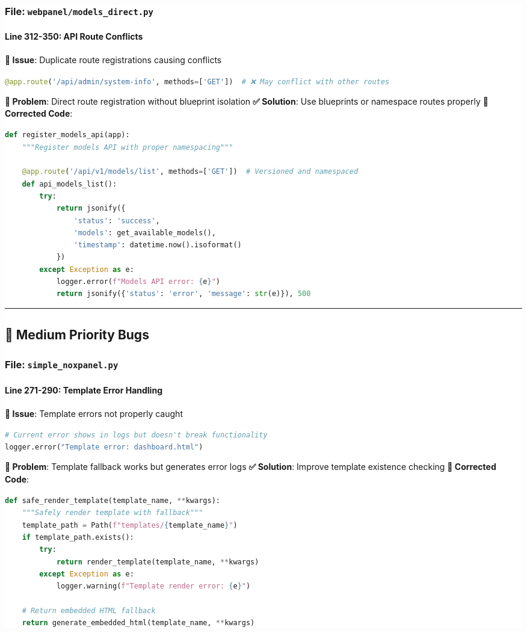 
### File: `webpanel/models_direct.py`

#### Line 312-350: API Route Conflicts
**📍 Issue**: Duplicate route registrations causing conflicts
```python
@app.route('/api/admin/system-info', methods=['GET'])  # ❌ May conflict with other routes
```
**📌 Problem**: Direct route registration without blueprint isolation
**✅ Solution**: Use blueprints or namespace routes properly
**🤖 Corrected Code**:
```python
def register_models_api(app):
    """Register models API with proper namespacing"""

    @app.route('/api/v1/models/list', methods=['GET'])  # Versioned and namespaced
    def api_models_list():
        try:
            return jsonify({
                'status': 'success',
                'models': get_available_models(),
                'timestamp': datetime.now().isoformat()
            })
        except Exception as e:
            logger.error(f"Models API error: {e}")
            return jsonify({'status': 'error', 'message': str(e)}), 500
```

---

## 🐛 Medium Priority Bugs

### File: `simple_noxpanel.py`

#### Line 271-290: Template Error Handling
**📍 Issue**: Template errors not properly caught
```python
# Current error shows in logs but doesn't break functionality
logger.error("Template error: dashboard.html")
```
**📌 Problem**: Template fallback works but generates error logs
**✅ Solution**: Improve template existence checking
**🤖 Corrected Code**:
```python
def safe_render_template(template_name, **kwargs):
    """Safely render template with fallback"""
    template_path = Path(f"templates/{template_name}")
    if template_path.exists():
        try:
            return render_template(template_name, **kwargs)
        except Exception as e:
            logger.warning(f"Template render error: {e}")

    # Return embedded HTML fallback
    return generate_embedded_html(template_name, **kwargs)
```
